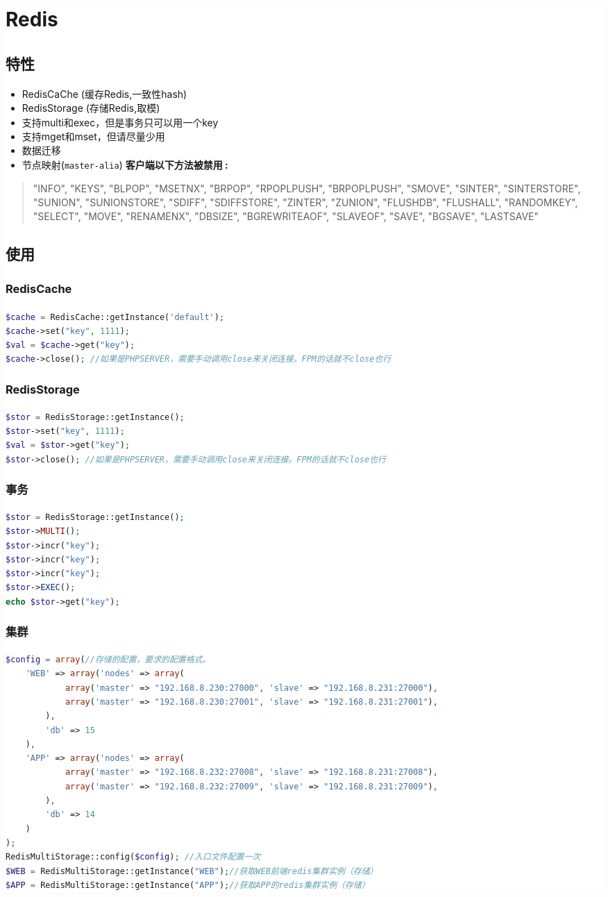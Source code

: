 # Redis

## 特性
* RedisCaChe (缓存Redis,一致性hash)
*  RedisStorage (存储Redis,取模)
*  支持multi和exec，但是事务只可以用一个key
*  支持mget和mset，但请尽量少用
*  数据迁移
*  节点映射(`master-alia`)
**客户端以下方法被禁用 :**

> "INFO", "KEYS", "BLPOP", "MSETNX", "BRPOP", "RPOPLPUSH", "BRPOPLPUSH", "SMOVE", "SINTER", "SINTERSTORE", "SUNION", "SUNIONSTORE", "SDIFF", "SDIFFSTORE", "ZINTER", "ZUNION",  "FLUSHDB", "FLUSHALL", "RANDOMKEY", "SELECT", "MOVE", "RENAMENX", "DBSIZE", "BGREWRITEAOF", "SLAVEOF", "SAVE", "BGSAVE", "LASTSAVE"
 
## 使用
### RedisCache
``` php
$cache = RedisCache::getInstance('default');
$cache->set("key", 1111);
$val = $cache->get("key");
$cache->close(); //如果是PHPSERVER，需要手动调用close来关闭连接。FPM的话就不close也行
```
### RedisStorage
``` php
$stor = RedisStorage::getInstance();
$stor->set("key", 1111);
$val = $stor->get("key");
$stor->close(); //如果是PHPSERVER，需要手动调用close来关闭连接。FPM的话就不close也行
```
### 事务
``` php
$stor = RedisStorage::getInstance();
$stor->MULTI();
$stor->incr("key");
$stor->incr("key");
$stor->incr("key");
$stor->EXEC();
echo $stor->get("key");
```
### 集群
``` php
$config = array(//存储的配置，要求的配置格式。
    'WEB' => array('nodes' => array(
            array('master' => "192.168.8.230:27000", 'slave' => "192.168.8.231:27000"),
            array('master' => "192.168.8.230:27001", 'slave' => "192.168.8.231:27001"),
        ),
        'db' => 15
    ),
    'APP' => array('nodes' => array(
            array('master' => "192.168.8.232:27008", 'slave' => "192.168.8.231:27008"),
            array('master' => "192.168.8.232:27009", 'slave' => "192.168.8.231:27009"),
        ),
        'db' => 14
    )
);
RedisMultiStorage::config($config); //入口文件配置一次
$WEB = RedisMultiStorage::getInstance("WEB");//获取WEB前端redis集群实例（存储）
$APP = RedisMultiStorage::getInstance("APP");//获取APP的redis集群实例（存储）
```